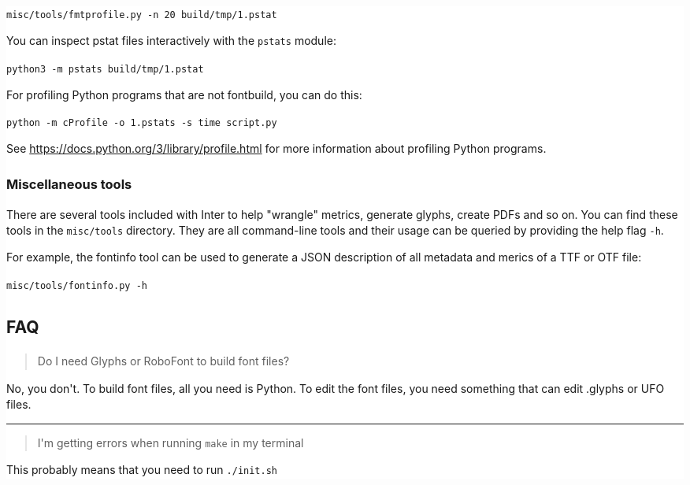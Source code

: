 ```
misc/tools/fmtprofile.py -n 20 build/tmp/1.pstat
```

You can inspect pstat files interactively with the `pstats` module:

```
python3 -m pstats build/tmp/1.pstat
```

For profiling Python programs that are not fontbuild, you can do this:

```
python -m cProfile -o 1.pstats -s time script.py
```

See <https://docs.python.org/3/library/profile.html> for more information about profiling
Python programs.


### Miscellaneous tools

There are several tools included with Inter to help "wrangle" metrics, generate glyphs, create PDFs and so on. You can find these tools in the `misc/tools` directory. They are all command-line tools and their usage can be queried by providing the help flag `-h`.

For example, the fontinfo tool can be used to generate a JSON description of all metadata and merics of a TTF or OTF file:

```
misc/tools/fontinfo.py -h
```


## FAQ

> Do I need Glyphs or RoboFont to build font files?

No, you don't. To build font files, all you need is Python. To edit the font files, you need something that can edit .glyphs or UFO files.

----

> I'm getting errors when running `make` in my terminal

This probably means that you need to run `./init.sh`

